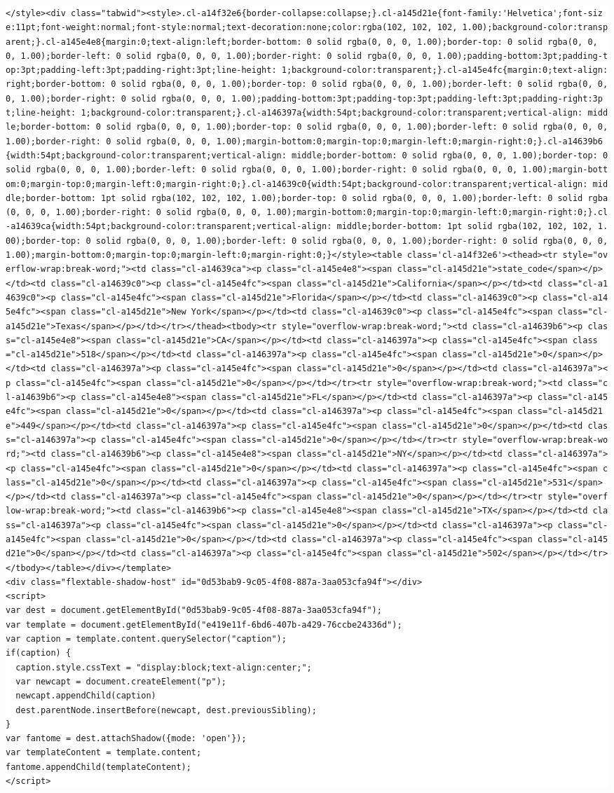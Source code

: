 ```{=html}
</style><div class="tabwid"><style>.cl-a14f32e6{border-collapse:collapse;}.cl-a145d21e{font-family:'Helvetica';font-size:11pt;font-weight:normal;font-style:normal;text-decoration:none;color:rgba(102, 102, 102, 1.00);background-color:transparent;}.cl-a145e4e8{margin:0;text-align:left;border-bottom: 0 solid rgba(0, 0, 0, 1.00);border-top: 0 solid rgba(0, 0, 0, 1.00);border-left: 0 solid rgba(0, 0, 0, 1.00);border-right: 0 solid rgba(0, 0, 0, 1.00);padding-bottom:3pt;padding-top:3pt;padding-left:3pt;padding-right:3pt;line-height: 1;background-color:transparent;}.cl-a145e4fc{margin:0;text-align:right;border-bottom: 0 solid rgba(0, 0, 0, 1.00);border-top: 0 solid rgba(0, 0, 0, 1.00);border-left: 0 solid rgba(0, 0, 0, 1.00);border-right: 0 solid rgba(0, 0, 0, 1.00);padding-bottom:3pt;padding-top:3pt;padding-left:3pt;padding-right:3pt;line-height: 1;background-color:transparent;}.cl-a146397a{width:54pt;background-color:transparent;vertical-align: middle;border-bottom: 0 solid rgba(0, 0, 0, 1.00);border-top: 0 solid rgba(0, 0, 0, 1.00);border-left: 0 solid rgba(0, 0, 0, 1.00);border-right: 0 solid rgba(0, 0, 0, 1.00);margin-bottom:0;margin-top:0;margin-left:0;margin-right:0;}.cl-a14639b6{width:54pt;background-color:transparent;vertical-align: middle;border-bottom: 0 solid rgba(0, 0, 0, 1.00);border-top: 0 solid rgba(0, 0, 0, 1.00);border-left: 0 solid rgba(0, 0, 0, 1.00);border-right: 0 solid rgba(0, 0, 0, 1.00);margin-bottom:0;margin-top:0;margin-left:0;margin-right:0;}.cl-a14639c0{width:54pt;background-color:transparent;vertical-align: middle;border-bottom: 1pt solid rgba(102, 102, 102, 1.00);border-top: 0 solid rgba(0, 0, 0, 1.00);border-left: 0 solid rgba(0, 0, 0, 1.00);border-right: 0 solid rgba(0, 0, 0, 1.00);margin-bottom:0;margin-top:0;margin-left:0;margin-right:0;}.cl-a14639ca{width:54pt;background-color:transparent;vertical-align: middle;border-bottom: 1pt solid rgba(102, 102, 102, 1.00);border-top: 0 solid rgba(0, 0, 0, 1.00);border-left: 0 solid rgba(0, 0, 0, 1.00);border-right: 0 solid rgba(0, 0, 0, 1.00);margin-bottom:0;margin-top:0;margin-left:0;margin-right:0;}</style><table class='cl-a14f32e6'><thead><tr style="overflow-wrap:break-word;"><td class="cl-a14639ca"><p class="cl-a145e4e8"><span class="cl-a145d21e">state_code</span></p></td><td class="cl-a14639c0"><p class="cl-a145e4fc"><span class="cl-a145d21e">California</span></p></td><td class="cl-a14639c0"><p class="cl-a145e4fc"><span class="cl-a145d21e">Florida</span></p></td><td class="cl-a14639c0"><p class="cl-a145e4fc"><span class="cl-a145d21e">New York</span></p></td><td class="cl-a14639c0"><p class="cl-a145e4fc"><span class="cl-a145d21e">Texas</span></p></td></tr></thead><tbody><tr style="overflow-wrap:break-word;"><td class="cl-a14639b6"><p class="cl-a145e4e8"><span class="cl-a145d21e">CA</span></p></td><td class="cl-a146397a"><p class="cl-a145e4fc"><span class="cl-a145d21e">518</span></p></td><td class="cl-a146397a"><p class="cl-a145e4fc"><span class="cl-a145d21e">0</span></p></td><td class="cl-a146397a"><p class="cl-a145e4fc"><span class="cl-a145d21e">0</span></p></td><td class="cl-a146397a"><p class="cl-a145e4fc"><span class="cl-a145d21e">0</span></p></td></tr><tr style="overflow-wrap:break-word;"><td class="cl-a14639b6"><p class="cl-a145e4e8"><span class="cl-a145d21e">FL</span></p></td><td class="cl-a146397a"><p class="cl-a145e4fc"><span class="cl-a145d21e">0</span></p></td><td class="cl-a146397a"><p class="cl-a145e4fc"><span class="cl-a145d21e">449</span></p></td><td class="cl-a146397a"><p class="cl-a145e4fc"><span class="cl-a145d21e">0</span></p></td><td class="cl-a146397a"><p class="cl-a145e4fc"><span class="cl-a145d21e">0</span></p></td></tr><tr style="overflow-wrap:break-word;"><td class="cl-a14639b6"><p class="cl-a145e4e8"><span class="cl-a145d21e">NY</span></p></td><td class="cl-a146397a"><p class="cl-a145e4fc"><span class="cl-a145d21e">0</span></p></td><td class="cl-a146397a"><p class="cl-a145e4fc"><span class="cl-a145d21e">0</span></p></td><td class="cl-a146397a"><p class="cl-a145e4fc"><span class="cl-a145d21e">531</span></p></td><td class="cl-a146397a"><p class="cl-a145e4fc"><span class="cl-a145d21e">0</span></p></td></tr><tr style="overflow-wrap:break-word;"><td class="cl-a14639b6"><p class="cl-a145e4e8"><span class="cl-a145d21e">TX</span></p></td><td class="cl-a146397a"><p class="cl-a145e4fc"><span class="cl-a145d21e">0</span></p></td><td class="cl-a146397a"><p class="cl-a145e4fc"><span class="cl-a145d21e">0</span></p></td><td class="cl-a146397a"><p class="cl-a145e4fc"><span class="cl-a145d21e">0</span></p></td><td class="cl-a146397a"><p class="cl-a145e4fc"><span class="cl-a145d21e">502</span></p></td></tr></tbody></table></div></template>
<div class="flextable-shadow-host" id="0d53bab9-9c05-4f08-887a-3aa053cfa94f"></div>
<script>
var dest = document.getElementById("0d53bab9-9c05-4f08-887a-3aa053cfa94f");
var template = document.getElementById("e419e11f-6bd6-407b-a429-76ccbe24336d");
var caption = template.content.querySelector("caption");
if(caption) {
  caption.style.cssText = "display:block;text-align:center;";
  var newcapt = document.createElement("p");
  newcapt.appendChild(caption)
  dest.parentNode.insertBefore(newcapt, dest.previousSibling);
}
var fantome = dest.attachShadow({mode: 'open'});
var templateContent = template.content;
fantome.appendChild(templateContent);
</script>
```